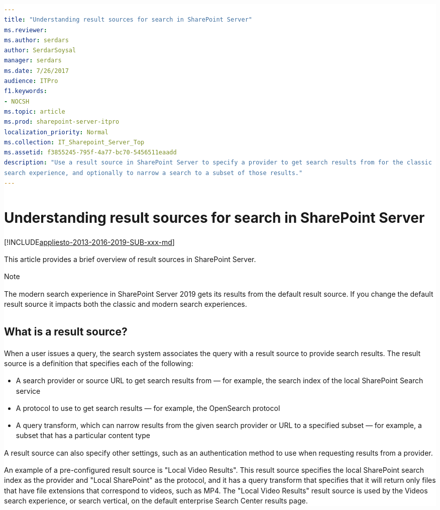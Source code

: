 ```yaml
---
title: "Understanding result sources for search in SharePoint Server"
ms.reviewer: 
ms.author: serdars
author: SerdarSoysal
manager: serdars
ms.date: 7/26/2017
audience: ITPro
f1.keywords:
- NOCSH
ms.topic: article
ms.prod: sharepoint-server-itpro
localization_priority: Normal
ms.collection: IT_Sharepoint_Server_Top
ms.assetid: f3855245-795f-4a77-bc70-5456511eaadd
description: "Use a result source in SharePoint Server to specify a provider to get search results from for the classic search experience, and optionally to narrow a search to a subset of those results."
---
```


# Understanding result sources for search in SharePoint Server

[!INCLUDE[appliesto-2013-2016-2019-SUB-xxx-md](../includes/appliesto-2013-2016-2019-SUB-xxx-md.md)]
  
This article provides a brief overview of result sources in SharePoint Server. 

> [!NOTE]
> The modern search experience in SharePoint Server 2019 gets its results from the default result source. If you change the default result source it impacts both the classic and modern search experiences.
    
## What is a result source?
<a name="BKMK_What"> </a>

When a user issues a query, the search system associates the query with a result source to provide search results. The result source is a definition that specifies each of the following: 
  
- A search provider or source URL to get search results from — for example, the search index of the local SharePoint Search service
    
- A protocol to use to get search results — for example, the OpenSearch protocol
    
- A query transform, which can narrow results from the given search provider or URL to a specified subset — for example, a subset that has a particular content type
    
A result source can also specify other settings, such as an authentication method to use when requesting results from a provider.
  
An example of a pre-configured result source is "Local Video Results". This result source specifies the local SharePoint search index as the provider and "Local SharePoint" as the protocol, and it has a query transform that specifies that it will return only files that have file extensions that correspond to videos, such as MP4. The "Local Video Results" result source is used by the Videos search experience, or search vertical, on the default enterprise Search Center results page.
  